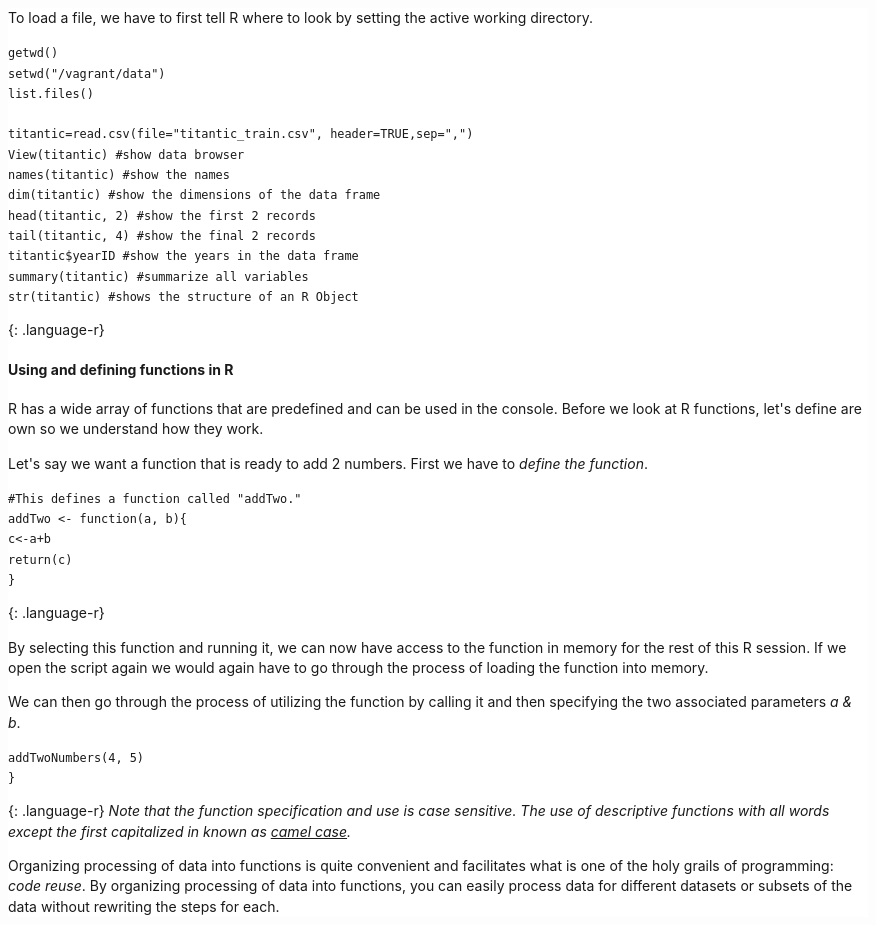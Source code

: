 To load a file, we have to first tell R where to look by setting the active working directory.  
~~~
getwd()
setwd("/vagrant/data")
list.files()

titantic=read.csv(file="titantic_train.csv", header=TRUE,sep=",")
View(titantic) #show data browser
names(titantic) #show the names
dim(titantic) #show the dimensions of the data frame
head(titantic, 2) #show the first 2 records
tail(titantic, 4) #show the final 2 records
titantic$yearID #show the years in the data frame
summary(titantic) #summarize all variables
str(titantic) #shows the structure of an R Object
~~~
{: .language-r}

#### Using and defining functions in R
R has a wide array of functions that are predefined and can be used in the console.  Before we look at R functions, let's define are own so we understand how they work.  

Let's say we want a function that is ready to add 2 numbers. First we have to *define the function*. 

~~~
#This defines a function called "addTwo."
addTwo <- function(a, b){
c<-a+b
return(c)
}
~~~ 
{: .language-r}

By selecting this function and running it, we can now have access to the function in memory for the rest of this R session.  If we open the script again we would again have to go through the process of loading the function into memory. 

We can then go through the process of utilizing the function by calling it and then specifying the two associated parameters *a & b*. 

~~~
addTwoNumbers(4, 5)
}
~~~ 
{: .language-r}
*Note that the function specification and use is case sensitive.  The use of descriptive functions with all words except the first capitalized in known as [camel case](https://en.wikipedia.org/wiki/CamelCase).*

Organizing processing of data into functions is quite convenient and facilitates what is one of the holy grails of programming: *code reuse*.  By organizing processing of data into functions, you can easily process data for different datasets or subsets of the data without rewriting the steps for each. 
